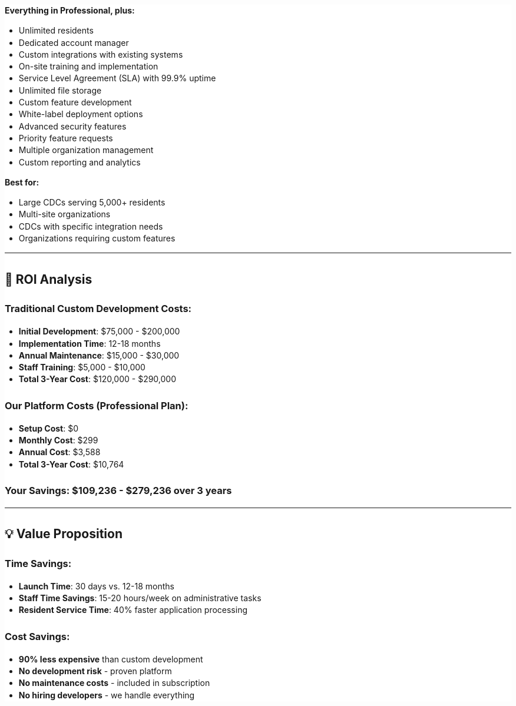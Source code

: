 **Everything in Professional, plus:**
- Unlimited residents
- Dedicated account manager
- Custom integrations with existing systems
- On-site training and implementation
- Service Level Agreement (SLA) with 99.9% uptime
- Unlimited file storage
- Custom feature development
- White-label deployment options
- Advanced security features
- Priority feature requests
- Multiple organization management
- Custom reporting and analytics

**Best for:**
- Large CDCs serving 5,000+ residents
- Multi-site organizations
- CDCs with specific integration needs
- Organizations requiring custom features

---

## 🎯 ROI Analysis

### Traditional Custom Development Costs:
- **Initial Development**: $75,000 - $200,000
- **Implementation Time**: 12-18 months
- **Annual Maintenance**: $15,000 - $30,000
- **Staff Training**: $5,000 - $10,000
- **Total 3-Year Cost**: $120,000 - $290,000

### Our Platform Costs (Professional Plan):
- **Setup Cost**: $0
- **Monthly Cost**: $299
- **Annual Cost**: $3,588
- **Total 3-Year Cost**: $10,764

### **Your Savings: $109,236 - $279,236 over 3 years**

---

## 💡 Value Proposition

### Time Savings:
- **Launch Time**: 30 days vs. 12-18 months
- **Staff Time Savings**: 15-20 hours/week on administrative tasks
- **Resident Service Time**: 40% faster application processing

### Cost Savings:
- **90% less expensive** than custom development
- **No development risk** - proven platform
- **No maintenance costs** - included in subscription
- **No hiring developers** - we handle everything
